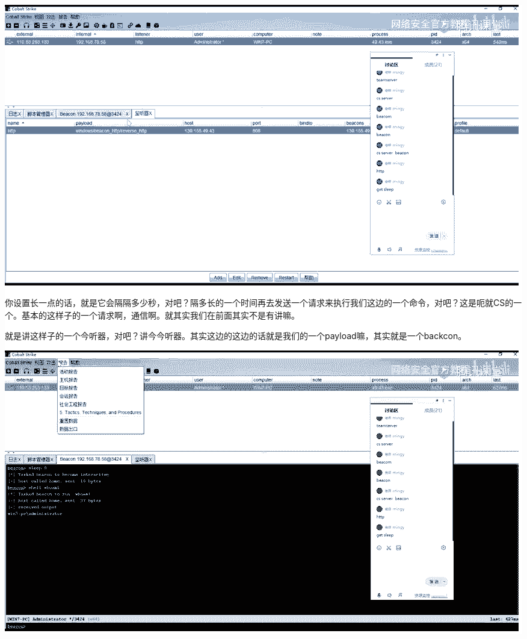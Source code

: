 ![](img/e4b1f357f30317df0d57d1b360b94938_79.png)

你设置长一点的话，就是它会隔隔多少秒，对吧？隔多长的一个时间再去发送一个请求来执行我们这边的一个命令，对吧？这是呃就CS的一个。基本的这样子的一个请求啊，通信啊。就其实我们在前面其实不是有讲嘛。

就是讲这样子的一个今听器，对吧？讲今今听器。其实这边的这边的话就是我们的一个payload嘛，其实就是一个backcon。



![](img/e4b1f357f30317df0d57d1b360b94938_81.png)

